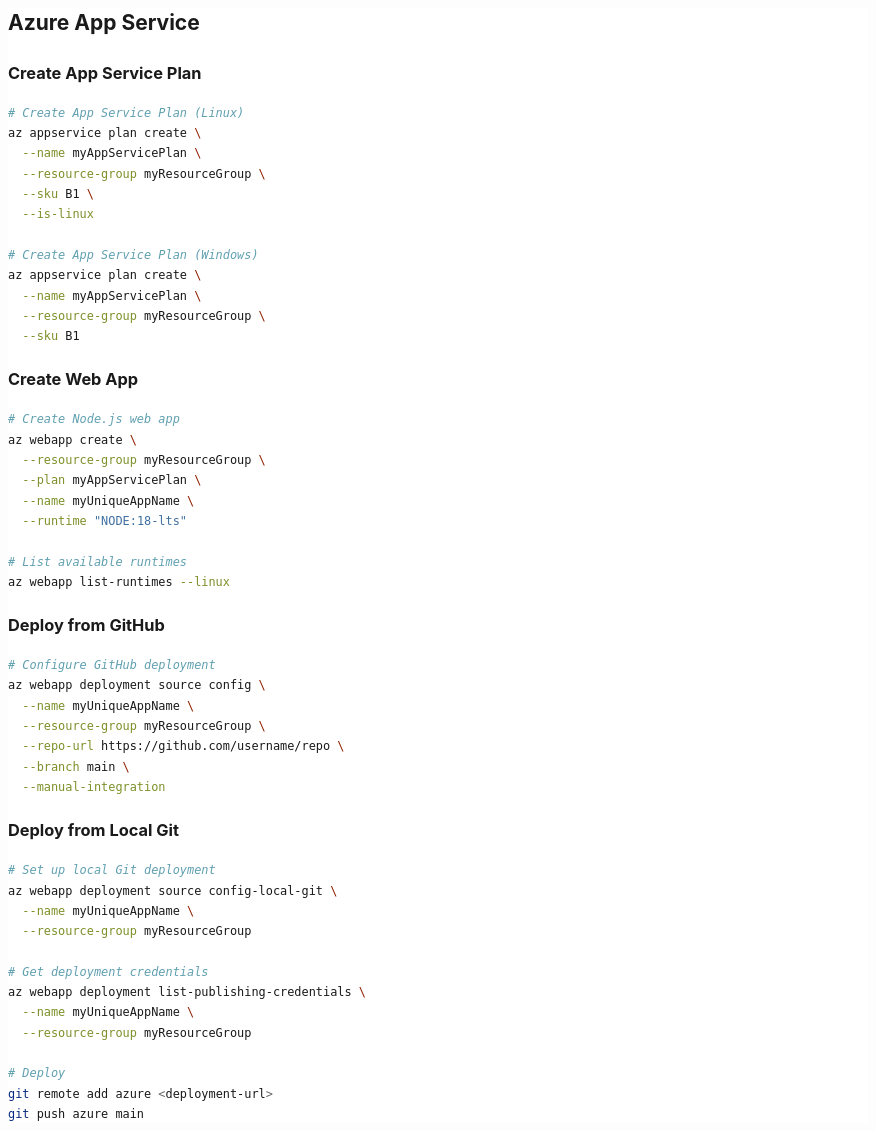 
## Azure App Service

### Create App Service Plan

```bash
# Create App Service Plan (Linux)
az appservice plan create \
  --name myAppServicePlan \
  --resource-group myResourceGroup \
  --sku B1 \
  --is-linux

# Create App Service Plan (Windows)
az appservice plan create \
  --name myAppServicePlan \
  --resource-group myResourceGroup \
  --sku B1
```

### Create Web App

```bash
# Create Node.js web app
az webapp create \
  --resource-group myResourceGroup \
  --plan myAppServicePlan \
  --name myUniqueAppName \
  --runtime "NODE:18-lts"

# List available runtimes
az webapp list-runtimes --linux
```

### Deploy from GitHub

```bash
# Configure GitHub deployment
az webapp deployment source config \
  --name myUniqueAppName \
  --resource-group myResourceGroup \
  --repo-url https://github.com/username/repo \
  --branch main \
  --manual-integration
```

### Deploy from Local Git

```bash
# Set up local Git deployment
az webapp deployment source config-local-git \
  --name myUniqueAppName \
  --resource-group myResourceGroup

# Get deployment credentials
az webapp deployment list-publishing-credentials \
  --name myUniqueAppName \
  --resource-group myResourceGroup

# Deploy
git remote add azure <deployment-url>
git push azure main
```
